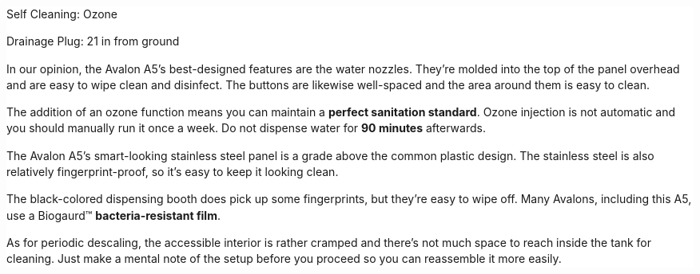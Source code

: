 Self Cleaning: Ozone

Drainage Plug: 21 in from ground

In our opinion, the Avalon A5’s best-designed features are the water nozzles. They’re molded into the top of the panel overhead and are easy to wipe clean and disinfect. The buttons are likewise well-spaced and the area around them is easy to clean.

The addition of an ozone function means you can maintain a **perfect sanitation standard**. Ozone injection is not automatic and you should manually run it once a week. Do not dispense water for **90 minutes** afterwards. 

The Avalon A5’s smart-looking stainless steel panel is a grade above the common plastic design. The stainless steel is also relatively fingerprint-proof, so it’s easy to keep it looking clean. 

The black-colored dispensing booth does pick up some fingerprints, but they’re easy to wipe off. Many Avalons, including this A5, use a Biogaurd™ **bacteria-resistant film**.

As for periodic descaling, the accessible interior is rather cramped and there’s not much space to reach inside the tank for cleaning. Just make a mental note of the setup before you proceed so you can reassemble it more easily.